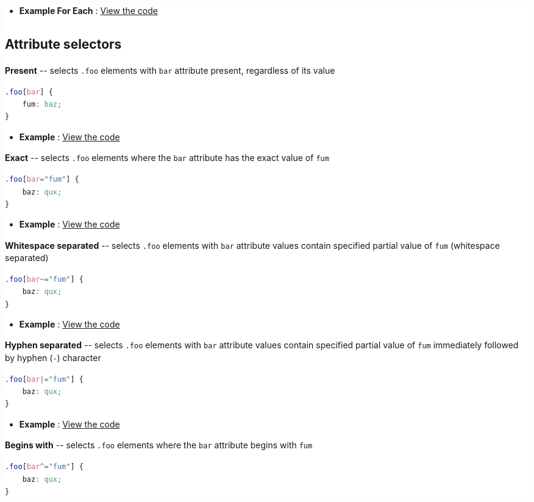 - **Example For Each** : [View the code](https://github.com/amulifts/css-tutorial/blob/main/main/bonus/12_pseudo_elements.html)

## Attribute selectors

**Present** -- selects `.foo` elements with `bar` attribute present, regardless of its value

```CSS
.foo[bar] {
    fum: baz;
}
```

- **Example** : [View the code](https://github.com/amulifts/css-tutorial/blob/main/main/bonus/13_attribute_present.html)

**Exact** -- selects `.foo` elements where the `bar` attribute has the exact value of `fum`

```CSS
.foo[bar="fum"] {
    baz: qux;
}
```

- **Example** : [View the code](https://github.com/amulifts/css-tutorial/blob/main/main/bonus/14_attribute_exact.html)

**Whitespace separated** -- selects `.foo` elements with `bar` attribute values contain specified partial value of `fum` (whitespace separated)

```CSS
.foo[bar~="fum"] {
    baz: qux;
}
```

- **Example** : [View the code](https://github.com/amulifts/css-tutorial/blob/main/main/bonus/15_attribute_whitespace_seperated.html)

**Hyphen separated** -- selects `.foo` elements with `bar` attribute values contain specified partial value of `fum` immediately followed by hyphen (`-`) character

```CSS
.foo[bar|="fum"] {
    baz: qux;
}
```

- **Example** : [View the code](https://github.com/amulifts/css-tutorial/blob/main/main/bonus/16_attribute_hyphen_separated.html)

**Begins with** -- selects `.foo` elements where the `bar` attribute begins with `fum`

```CSS
.foo[bar^="fum"] {
    baz: qux;
}
```
